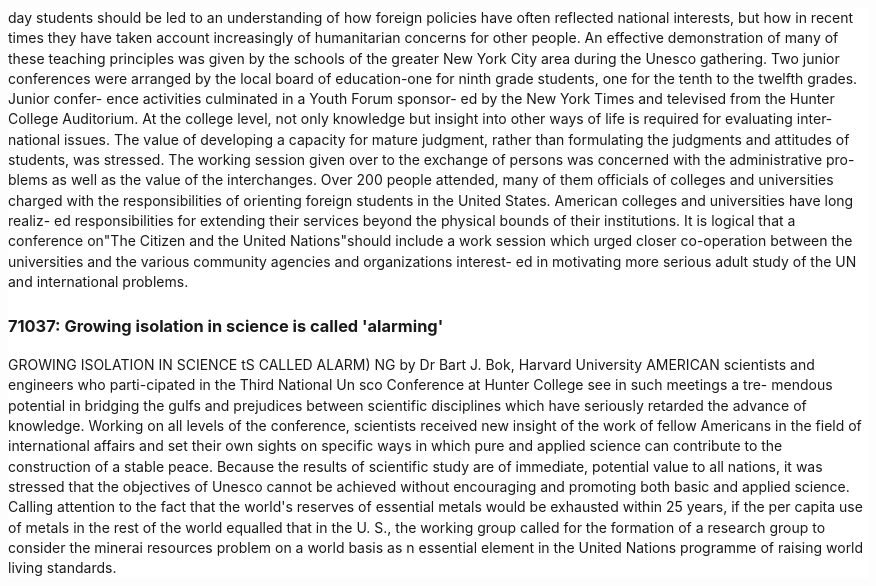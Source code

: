 day students should be led to an understanding of how
foreign policies have often reflected national interests,
but how in recent times they have taken account
increasingly of humanitarian concerns for other people.
An effective demonstration of many of these teaching
principles was given by the schools of the greater New
York City area during the Unesco gathering. Two
junior conferences were arranged by the local board
of education-one for ninth grade students, one for
the tenth to the twelfth grades. Junior confer-
ence activities culminated in a Youth Forum sponsor-
ed by the New York Times and televised from the
Hunter College Auditorium.
At the college level, not only knowledge but insight
into other ways of life is required for evaluating inter-
national issues. The value of developing a capacity
for mature judgment, rather than formulating the
judgments and attitudes of students, was stressed.
The working session given over to the exchange of
persons was concerned with the administrative pro-
blems as well as the value of the interchanges. Over
200 people attended, many of them officials of colleges
and universities charged with the responsibilities of
orienting foreign students in the United States.
American colleges and universities have long realiz-
ed responsibilities for extending their services beyond
the physical bounds of their institutions. It is logical
that a conference on"The Citizen and the United
Nations"should include a work session which urged
closer co-operation between the universities and the
various community agencies and organizations interest-
ed in motivating more serious adult study of the UN
and international problems.

### 71037: Growing isolation in science is called 'alarming'

GROWING ISOLATION IN SCIENCE
tS CALLED ALARM) NG
by Dr Bart J. Bok,
Harvard University
AMERICAN scientists and engineers who parti-cipated in the Third National Un sco Conference
at Hunter College see in such meetings a tre-
mendous potential in bridging the gulfs and prejudices
between scientific disciplines which have seriously
retarded the advance of knowledge.
Working on all levels of the conference, scientists
received new insight of the work of fellow Americans
in the field of international affairs and set their own
sights on specific ways in which pure and applied
science can contribute to the construction of a stable
peace. Because the results of scientific study are of
immediate, potential value to all nations, it was
stressed that the objectives of Unesco cannot be
achieved without encouraging and promoting both
basic and applied science.
Calling attention to the fact that the world's
reserves of essential metals would be exhausted
within 25 years, if the per capita use of metals in
the rest of the world equalled that in the U. S., the
working group called for the formation of a research
group to consider the minerai resources problem on
a world basis as n essential element in the United
Nations programme of raising world living standards.